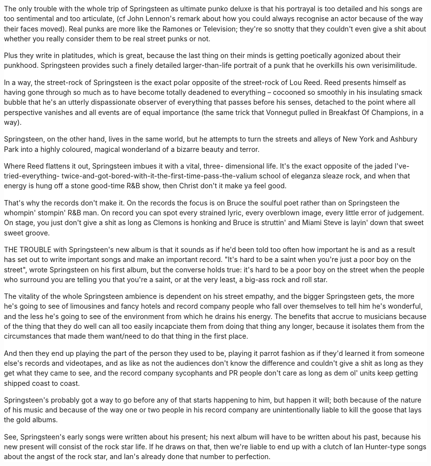 The only trouble with the whole trip of Springsteen as ultimate punko deluxe is that his portrayal is too detailed and his songs are too sentimental and too articulate, (cf John Lennon's remark about how you could always recognise an actor because of the way their faces moved). Real punks are more like the Ramones or Television; they're so snotty that they couldn't even give a shit about whether you really consider them to be real street punks or not.

Plus they write in platitudes, which is great, because the last thing on their minds is getting poetically agonized about their punkhood. Springsteen provides such a finely detailed larger-than-life portrait of a punk that he overkills his own verisimilitude.

In a way, the street-rock of Springsteen is the exact polar opposite of the street-rock of Lou Reed. Reed presents himself as having gone through so much as to have become totally deadened to everything – cocooned so smoothly in his insulating smack bubble that he's an utterly dispassionate observer of everything that passes before his senses, detached to the point where all perspective vanishes and all events are of equal importance (the same trick that Vonnegut pulled in Breakfast Of Champions, in a way).

Springsteen, on the other hand, lives in the same world, but he attempts to turn the streets and alleys of New York and Ashbury Park into a highly coloured, magical wonderland of a bizarre beauty and terror.

Where Reed flattens it out, Springsteen imbues it with a vital, three- dimensional life. It's the exact opposite of the jaded I've-tried-everything- twice-and-got-bored-with-it-the-first-time-pass-the-valium school of eleganza sleaze rock, and when that energy is hung off a stone good-time R&B show, then Christ don't it make ya feel good.

That's why the records don't make it. On the records the focus is on Bruce the soulful poet rather than on Springsteen the whompin' stompin' R&B man. On record you can spot every strained lyric, every overblown image, every little error of judgement. On stage, you just don't give a shit as long as Clemons is honking and Bruce is struttin' and Miami Steve is layin' down that sweet sweet groove.

THE TROUBLE with Springsteen's new album is that it sounds as if he'd been told too often how important he is and as a result has set out to write important songs and make an important record. "It's hard to be a saint when you're just a poor boy on the street", wrote Springsteen on his first album, but the converse holds true: it's hard to be a poor boy on the street when the people who surround you are telling you that you're a saint, or at the very least, a big-ass rock and roll star.

The vitality of the whole Springsteen ambience is dependent on his street empathy, and the bigger Springsteen gets, the more he's going to see of limousines and fancy hotels and record company people who fall over themselves to tell him he's wonderful, and the less he's going to see of the environment from which he drains his energy. The benefits that accrue to musicians because of the thing that they do well can all too easily incapciate them from doing that thing any longer, because it isolates them from the circumstances that made them want/need to do that thing in the first place.

And then they end up playing the part of the person they used to be, playing it parrot fashion as if they'd learned it from someone else's records and videotapes, and as like as not the audiences don't know the difference and couldn't give a shit as long as they get what they came to see, and the record company sycophants and PR people don't care as long as dem ol' units keep getting shipped coast to coast.

Springsteen's probably got a way to go before any of that starts happening to him, but happen it will; both because of the nature of his music and because of the way one or two people in his record company are unintentionally liable to kill the goose that lays the gold albums.

See, Springsteen's early songs were written about his present; his next album will have to be written about his past, because his new present will consist of the rock star life. If he draws on that, then we're liable to end up with a clutch of Ian Hunter-type songs about the angst of the rock star, and Ian's already done that number to perfection.
